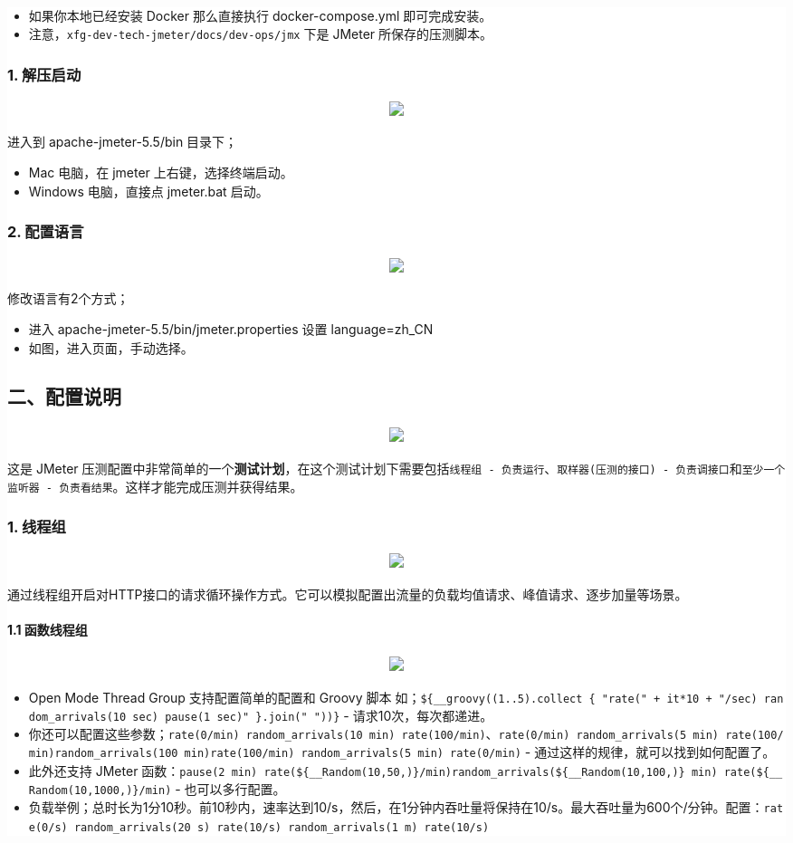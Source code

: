 - 如果你本地已经安装 Docker 那么直接执行 docker-compose.yml 即可完成安装。
- 注意，`xfg-dev-tech-jmeter/docs/dev-ops/jmx` 下是 JMeter 所保存的压测脚本。

### 1. 解压启动

<div align="center">
    <img src="https://bugstack.cn/images/roadmap/tutorial/roadmap-jmeter-01.png?raw=true" width="550px">
</div>

进入到 apache-jmeter-5.5/bin 目录下；

- Mac 电脑，在 jmeter 上右键，选择终端启动。
- Windows 电脑，直接点 jmeter.bat 启动。

### 2. 配置语言

<div align="center">
    <img src="https://bugstack.cn/images/roadmap/tutorial/roadmap-jmeter-02.png?raw=true" width="550px">
</div>

修改语言有2个方式；

- 进入 apache-jmeter-5.5/bin/jmeter.properties 设置 language=zh_CN
- 如图，进入页面，手动选择。

## 二、配置说明

<div align="center">
    <img src="https://bugstack.cn/images/roadmap/tutorial/roadmap-jmeter-03.png?raw=true" width="550px">
</div>

这是 JMeter 压测配置中非常简单的一个**测试计划**，在这个测试计划下需要包括`线程组 - 负责运行`、`取样器(压测的接口) - 负责调接口`和`至少一个监听器 - 负责看结果`。这样才能完成压测并获得结果。

### 1. 线程组

<div align="center">
    <img src="https://bugstack.cn/images/roadmap/tutorial/roadmap-jmeter-04.png?raw=true" width="550px">
</div>

通过线程组开启对HTTP接口的请求循环操作方式。它可以模拟配置出流量的负载均值请求、峰值请求、逐步加量等场景。

#### 1.1 函数线程组

<div align="center">
    <img src="https://bugstack.cn/images/roadmap/tutorial/roadmap-jmeter-05.png?raw=true" width="750px">
</div>

- Open Mode Thread Group 支持配置简单的配置和 Groovy 脚本 如；`${__groovy((1..5).collect { "rate(" + it*10 + "/sec) random_arrivals(10 sec) pause(1 sec)" }.join(" "))}` - 请求10次，每次都递进。
- 你还可以配置这些参数；`rate(0/min) random_arrivals(10 min) rate(100/min)`、`rate(0/min) random_arrivals(5 min) rate(100/min)random_arrivals(100 min)rate(100/min) random_arrivals(5 min) rate(0/min)` - 通过这样的规律，就可以找到如何配置了。
- 此外还支持 JMeter 函数：`pause(2 min) rate(${__Random(10,50,)}/min)random_arrivals(${__Random(10,100,)} min) rate(${__Random(10,1000,)}/min)` - 也可以多行配置。
- 负载举例；总时长为1分10秒。前10秒内，速率达到10/s，然后，在1分钟内吞吐量将保持在10/s。最大吞吐量为600个/分钟。配置：`rate(0/s) random_arrivals(20 s) rate(10/s) random_arrivals(1 m) rate(10/s)`
